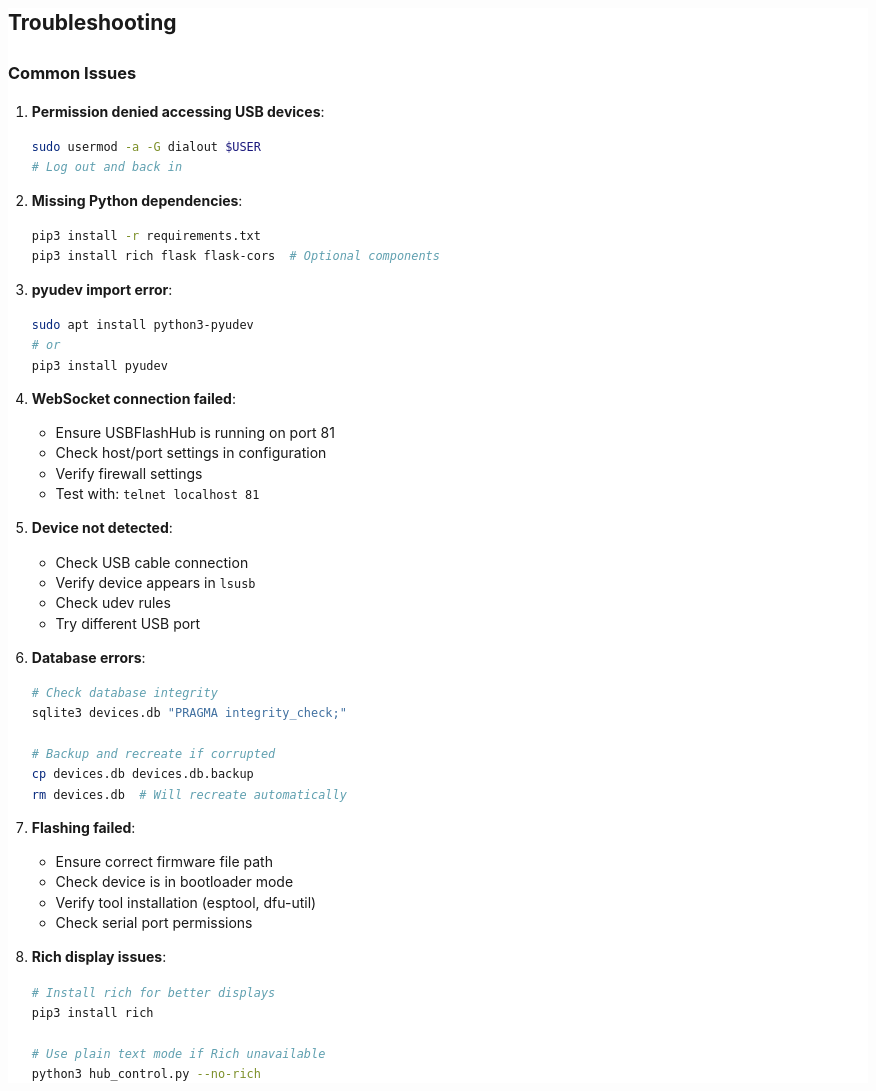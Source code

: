 ## Troubleshooting

### Common Issues

1. **Permission denied accessing USB devices**:
   ```bash
   sudo usermod -a -G dialout $USER
   # Log out and back in
   ```

2. **Missing Python dependencies**:
   ```bash
   pip3 install -r requirements.txt
   pip3 install rich flask flask-cors  # Optional components
   ```

3. **pyudev import error**:
   ```bash
   sudo apt install python3-pyudev
   # or
   pip3 install pyudev
   ```

4. **WebSocket connection failed**:
   - Ensure USBFlashHub is running on port 81
   - Check host/port settings in configuration
   - Verify firewall settings
   - Test with: `telnet localhost 81`

5. **Device not detected**:
   - Check USB cable connection
   - Verify device appears in `lsusb`
   - Check udev rules
   - Try different USB port

6. **Database errors**:
   ```bash
   # Check database integrity
   sqlite3 devices.db "PRAGMA integrity_check;"

   # Backup and recreate if corrupted
   cp devices.db devices.db.backup
   rm devices.db  # Will recreate automatically
   ```

7. **Flashing failed**:
   - Ensure correct firmware file path
   - Check device is in bootloader mode
   - Verify tool installation (esptool, dfu-util)
   - Check serial port permissions

8. **Rich display issues**:
   ```bash
   # Install rich for better displays
   pip3 install rich

   # Use plain text mode if Rich unavailable
   python3 hub_control.py --no-rich
   ```
